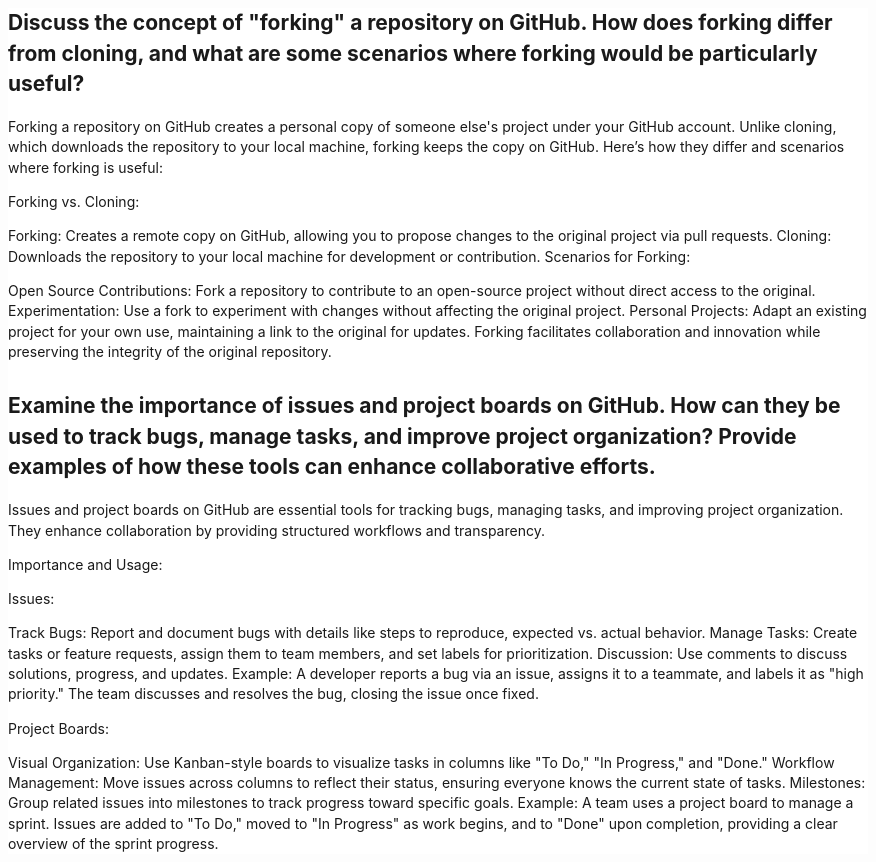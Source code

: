 ## Discuss the concept of "forking" a repository on GitHub. How does forking differ from cloning, and what are some scenarios where forking would be particularly useful?
 Forking a repository on GitHub creates a personal copy of someone else's project under your GitHub account. Unlike cloning, which downloads the repository to your local machine, forking keeps the copy on GitHub. Here’s how they differ and scenarios where forking is useful:

Forking vs. Cloning:

Forking: Creates a remote copy on GitHub, allowing you to propose changes to the original project via pull requests.
Cloning: Downloads the repository to your local machine for development or contribution.
Scenarios for Forking:

Open Source Contributions: Fork a repository to contribute to an open-source project without direct access to the original.
Experimentation: Use a fork to experiment with changes without affecting the original project.
Personal Projects: Adapt an existing project for your own use, maintaining a link to the original for updates.
Forking facilitates collaboration and innovation while preserving the integrity of the original repository.

## Examine the importance of issues and project boards on GitHub. How can they be used to track bugs, manage tasks, and improve project organization? Provide examples of how these tools can enhance collaborative efforts.
Issues and project boards on GitHub are essential tools for tracking bugs, managing tasks, and improving project organization. They enhance collaboration by providing structured workflows and transparency.

Importance and Usage:

Issues:

Track Bugs: Report and document bugs with details like steps to reproduce, expected vs. actual behavior.
Manage Tasks: Create tasks or feature requests, assign them to team members, and set labels for prioritization.
Discussion: Use comments to discuss solutions, progress, and updates.
Example: A developer reports a bug via an issue, assigns it to a teammate, and labels it as "high priority." The team discusses and resolves the bug, closing the issue once fixed.

Project Boards:

Visual Organization: Use Kanban-style boards to visualize tasks in columns like "To Do," "In Progress," and "Done."
Workflow Management: Move issues across columns to reflect their status, ensuring everyone knows the current state of tasks.
Milestones: Group related issues into milestones to track progress toward specific goals.
Example: A team uses a project board to manage a sprint. Issues are added to "To Do," moved to "In Progress" as work begins, and to "Done" upon completion, providing a clear overview of the sprint progress.
